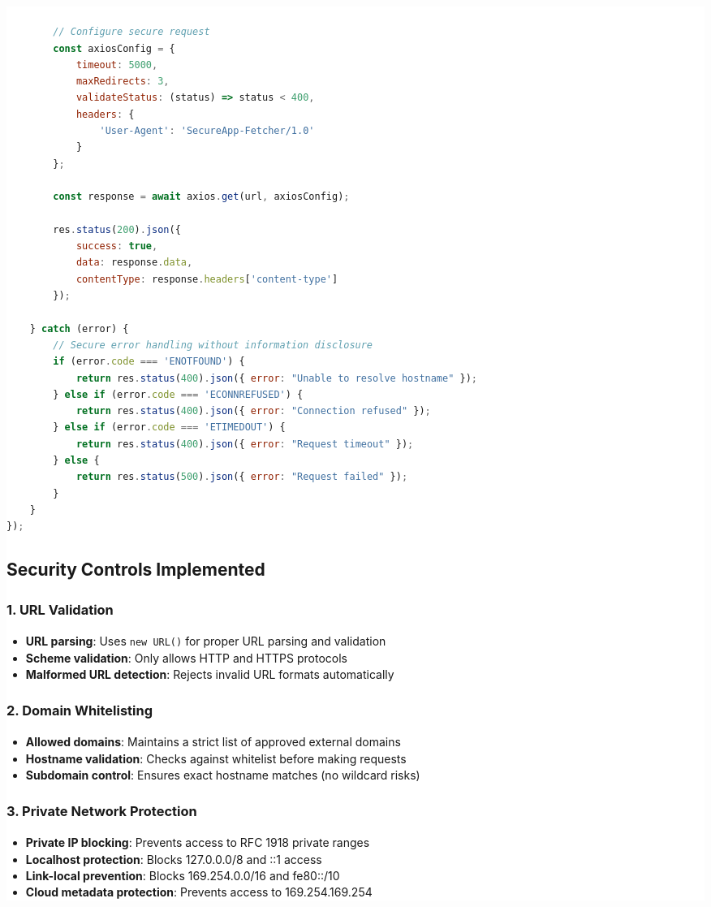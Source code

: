 ```javascript
        
        // Configure secure request
        const axiosConfig = {
            timeout: 5000,
            maxRedirects: 3,
            validateStatus: (status) => status < 400,
            headers: {
                'User-Agent': 'SecureApp-Fetcher/1.0'
            }
        };
        
        const response = await axios.get(url, axiosConfig);
        
        res.status(200).json({
            success: true,
            data: response.data,
            contentType: response.headers['content-type']
        });
        
    } catch (error) {
        // Secure error handling without information disclosure
        if (error.code === 'ENOTFOUND') {
            return res.status(400).json({ error: "Unable to resolve hostname" });
        } else if (error.code === 'ECONNREFUSED') {
            return res.status(400).json({ error: "Connection refused" });
        } else if (error.code === 'ETIMEDOUT') {
            return res.status(400).json({ error: "Request timeout" });
        } else {
            return res.status(500).json({ error: "Request failed" });
        }
    }
});
```

## Security Controls Implemented

### 1. URL Validation
- **URL parsing**: Uses `new URL()` for proper URL parsing and validation
- **Scheme validation**: Only allows HTTP and HTTPS protocols
- **Malformed URL detection**: Rejects invalid URL formats automatically

### 2. Domain Whitelisting
- **Allowed domains**: Maintains a strict list of approved external domains
- **Hostname validation**: Checks against whitelist before making requests
- **Subdomain control**: Ensures exact hostname matches (no wildcard risks)

### 3. Private Network Protection
- **Private IP blocking**: Prevents access to RFC 1918 private ranges
- **Localhost protection**: Blocks 127.0.0.0/8 and ::1 access
- **Link-local prevention**: Blocks 169.254.0.0/16 and fe80::/10
- **Cloud metadata protection**: Prevents access to 169.254.169.254
